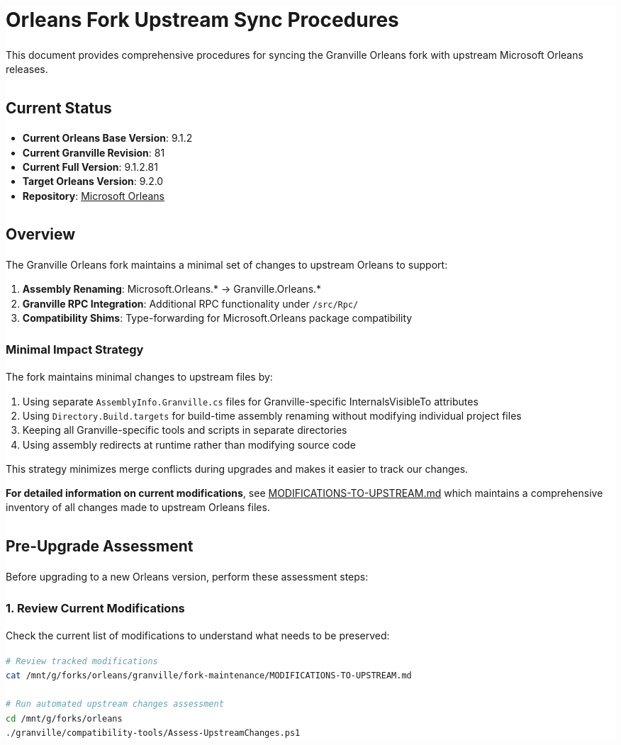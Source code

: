 # Orleans Fork Upstream Sync Procedures

This document provides comprehensive procedures for syncing the Granville Orleans fork with upstream Microsoft Orleans releases.

## Current Status

- **Current Orleans Base Version**: 9.1.2
- **Current Granville Revision**: 81
- **Current Full Version**: 9.1.2.81
- **Target Orleans Version**: 9.2.0
- **Repository**: [Microsoft Orleans](https://github.com/dotnet/orleans)

## Overview

The Granville Orleans fork maintains a minimal set of changes to upstream Orleans to support:
1. **Assembly Renaming**: Microsoft.Orleans.* → Granville.Orleans.*
2. **Granville RPC Integration**: Additional RPC functionality under `/src/Rpc/`
3. **Compatibility Shims**: Type-forwarding for Microsoft.Orleans package compatibility

### Minimal Impact Strategy

The fork maintains minimal changes to upstream files by:
1. Using separate `AssemblyInfo.Granville.cs` files for Granville-specific InternalsVisibleTo attributes
2. Using `Directory.Build.targets` for build-time assembly renaming without modifying individual project files
3. Keeping all Granville-specific tools and scripts in separate directories
4. Using assembly redirects at runtime rather than modifying source code

This strategy minimizes merge conflicts during upgrades and makes it easier to track our changes.

**For detailed information on current modifications**, see [MODIFICATIONS-TO-UPSTREAM.md](../MODIFICATIONS-TO-UPSTREAM.md) which maintains a comprehensive inventory of all changes made to upstream Orleans files.

## Pre-Upgrade Assessment

Before upgrading to a new Orleans version, perform these assessment steps:

### 1. Review Current Modifications

Check the current list of modifications to understand what needs to be preserved:

```bash
# Review tracked modifications
cat /mnt/g/forks/orleans/granville/fork-maintenance/MODIFICATIONS-TO-UPSTREAM.md

# Run automated upstream changes assessment
cd /mnt/g/forks/orleans
./granville/compatibility-tools/Assess-UpstreamChanges.ps1
```

